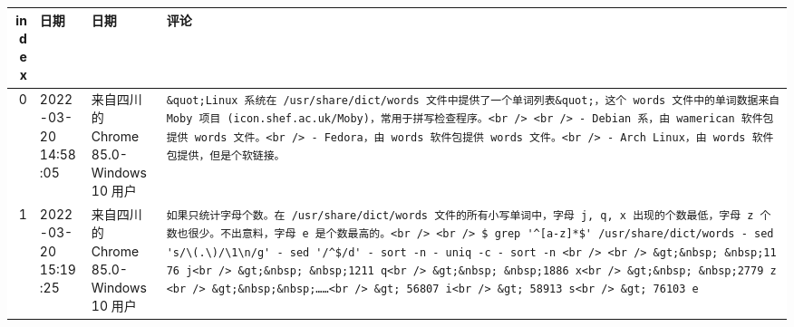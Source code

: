 |   index | 日期                | 日期                                   | 评论                                                                                                                                                                                                                                                                                                                                                                                                                                                                                           |
|--------:|:--------------------|:---------------------------------------|:-----------------------------------------------------------------------------------------------------------------------------------------------------------------------------------------------------------------------------------------------------------------------------------------------------------------------------------------------------------------------------------------------------------------------------------------------------------------------------------------------|
|       0 | 2022-03-20 14:58:05 | 来自四川的 Chrome 85.0-Windows 10 用户 | `&quot;Linux 系统在 /usr/share/dict/words 文件中提供了一个单词列表&quot;，这个 words 文件中的单词数据来自 Moby 项目 (icon.shef.ac.uk/Moby)，常用于拼写检查程序。<br /> <br /> - Debian 系，由 wamerican 软件包提供 words 文件。<br /> - Fedora，由 words 软件包提供 words 文件。<br /> - Arch Linux，由 words 软件包提供，但是个软链接。`                                                                                                                                                      |
|       1 | 2022-03-20 15:19:25 | 来自四川的 Chrome 85.0-Windows 10 用户 | `如果只统计字母个数。在 /usr/share/dict/words 文件的所有小写单词中，字母 j, q, x 出现的个数最低，字母 z 个数也很少。不出意料，字母 e 是个数最高的。<br /> <br /> $ grep '^[a-z]*$' /usr/share/dict/words - sed 's/\(.\)/\1\n/g' - sed '/^$/d' - sort -n - uniq -c - sort -n <br /> <br /> &gt;&nbsp; &nbsp;1176 j<br /> &gt;&nbsp; &nbsp;1211 q<br /> &gt;&nbsp; &nbsp;1886 x<br /> &gt;&nbsp; &nbsp;2779 z<br /> &gt;&nbsp;&nbsp;……<br /> &gt; 56807 i<br /> &gt; 58913 s<br /> &gt; 76103 e` |

